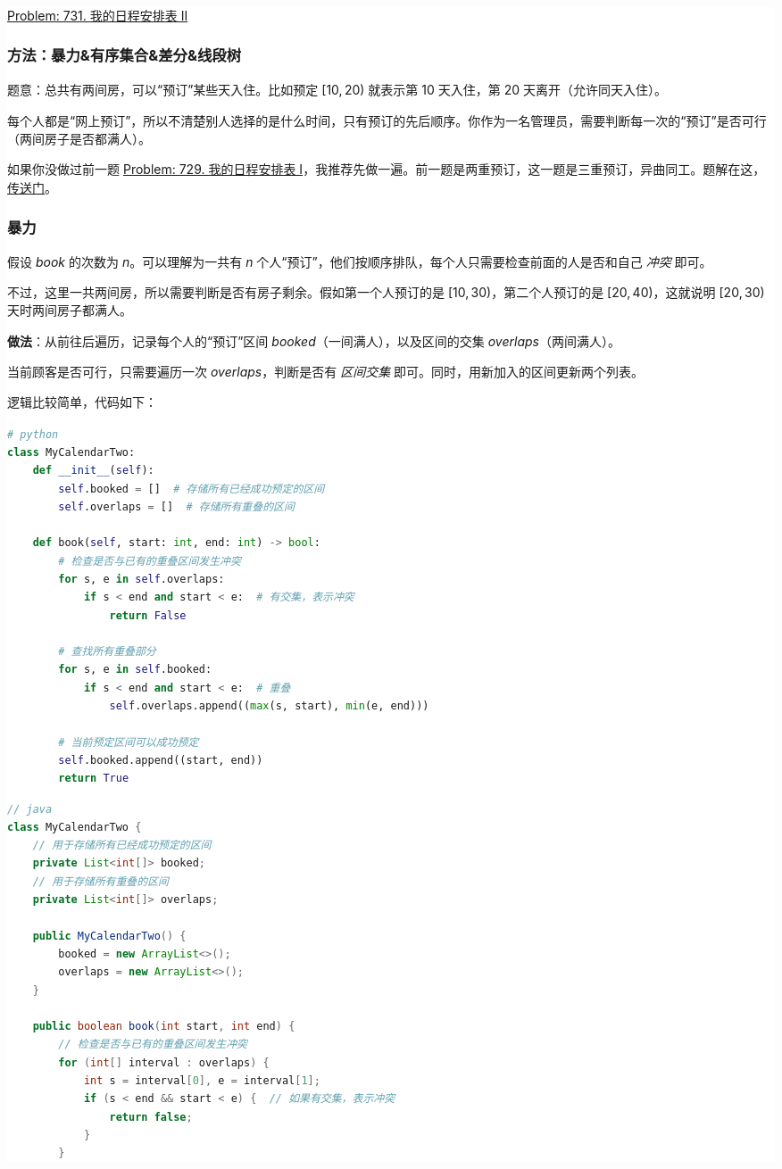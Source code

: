 [Problem: 731. 我的日程安排表 II](https://leetcode.cn/problems/my-calendar-ii/description/)

### 方法：暴力&有序集合&差分&线段树

题意：总共有两间房，可以“预订”某些天入住。比如预定 $[10,20)$ 就表示第 $10$ 天入住，第 $20$ 天离开（允许同天入住）。

每个人都是“网上预订”，所以不清楚别人选择的是什么时间，只有预订的先后顺序。你作为一名管理员，需要判断每一次的“预订”是否可行（两间房子是否都满人）。

如果你没做过前一题 [Problem: 729. 我的日程安排表 I](https://leetcode.cn/problems/my-calendar-i/description/)，我推荐先做一遍。前一题是两重预订，这一题是三重预订，异曲同工。题解在这，[传送门](https://leetcode.cn/problems/my-calendar-i/solutions/3036487/yi-ti-si-jie-bao-li-you-xu-ji-he-shou-do-nhf0/)。

### 暴力

假设 $book$ 的次数为 $n$。可以理解为一共有 $n$ 个人“预订”，他们按顺序排队，每个人只需要检查前面的人是否和自己 *冲突* 即可。

不过，这里一共两间房，所以需要判断是否有房子剩余。假如第一个人预订的是 $[10,30)$，第二个人预订的是 $[20,40)$，这就说明 $[20,30)$ 天时两间房子都满人。

**做法**：从前往后遍历，记录每个人的“预订”区间 $booked$（一间满人），以及区间的交集 $overlaps$（两间满人）。

当前顾客是否可行，只需要遍历一次 $overlaps$，判断是否有 *区间交集* 即可。同时，用新加入的区间更新两个列表。

逻辑比较简单，代码如下：

```Python
# python
class MyCalendarTwo:
    def __init__(self):
        self.booked = []  # 存储所有已经成功预定的区间
        self.overlaps = []  # 存储所有重叠的区间

    def book(self, start: int, end: int) -> bool:
        # 检查是否与已有的重叠区间发生冲突
        for s, e in self.overlaps:
            if s < end and start < e:  # 有交集，表示冲突
                return False

        # 查找所有重叠部分
        for s, e in self.booked:
            if s < end and start < e:  # 重叠
                self.overlaps.append((max(s, start), min(e, end)))

        # 当前预定区间可以成功预定
        self.booked.append((start, end))
        return True
```

```Java
// java
class MyCalendarTwo {
    // 用于存储所有已经成功预定的区间
    private List<int[]> booked;
    // 用于存储所有重叠的区间
    private List<int[]> overlaps;

    public MyCalendarTwo() {
        booked = new ArrayList<>();
        overlaps = new ArrayList<>();
    }

    public boolean book(int start, int end) {
        // 检查是否与已有的重叠区间发生冲突
        for (int[] interval : overlaps) {
            int s = interval[0], e = interval[1];
            if (s < end && start < e) {  // 如果有交集，表示冲突
                return false;
            }
        }
```